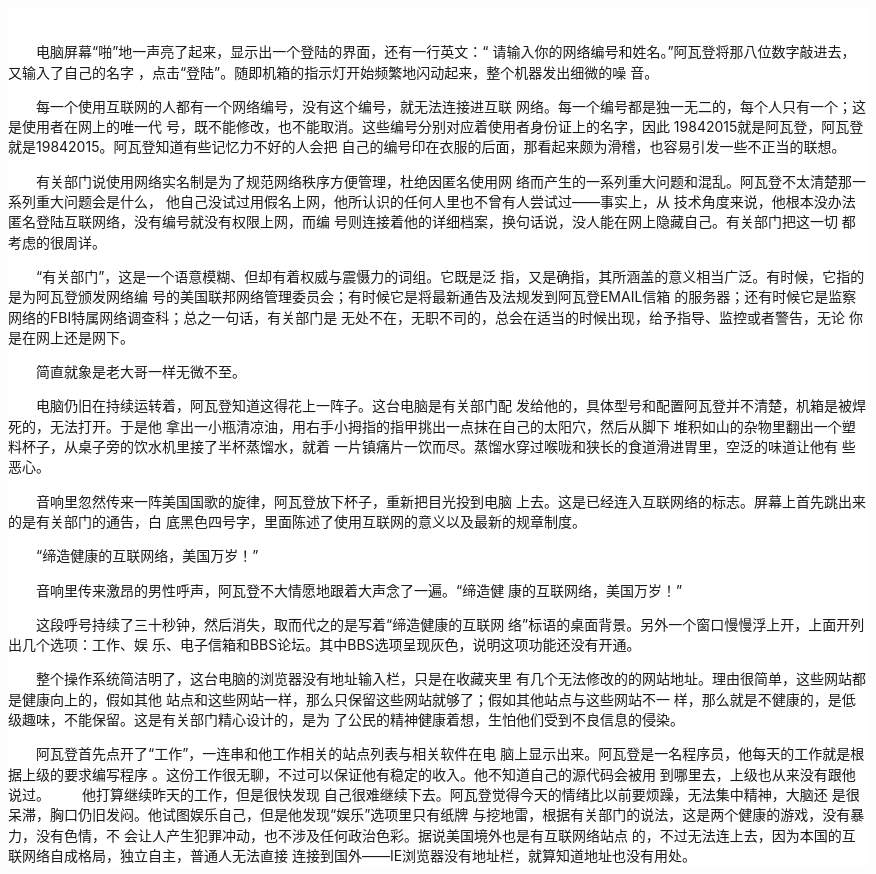 　　

　　电脑屏幕“啪”地一声亮了起来，显示出一个登陆的界面，还有一行英文：“
请输入你的网络编号和姓名。”阿瓦登将那八位数字敲进去，又输入了自己的名字
，点击“登陆”。随即机箱的指示灯开始频繁地闪动起来，整个机器发出细微的噪
音。

　　每一个使用互联网的人都有一个网络编号，没有这个编号，就无法连接进互联
网络。每一个编号都是独一无二的，每个人只有一个；这是使用者在网上的唯一代
号，既不能修改，也不能取消。这些编号分别对应着使用者身份证上的名字，因此
19842015就是阿瓦登，阿瓦登就是19842015。阿瓦登知道有些记忆力不好的人会把
自己的编号印在衣服的后面，那看起来颇为滑稽，也容易引发一些不正当的联想。


　　有关部门说使用网络实名制是为了规范网络秩序方便管理，杜绝因匿名使用网
络而产生的一系列重大问题和混乱。阿瓦登不太清楚那一系列重大问题会是什么，
他自己没试过用假名上网，他所认识的任何人里也不曾有人尝试过——事实上，从
技术角度来说，他根本没办法匿名登陆互联网络，没有编号就没有权限上网，而编
号则连接着他的详细档案，换句话说，没人能在网上隐藏自己。有关部门把这一切
都考虑的很周详。

　　“有关部门”，这是一个语意模糊、但却有着权威与震慑力的词组。它既是泛
指，又是确指，其所涵盖的意义相当广泛。有时候，它指的是为阿瓦登颁发网络编
号的美国联邦网络管理委员会；有时候它是将最新通告及法规发到阿瓦登EMAIL信箱
的服务器；还有时候它是监察网络的FBI特属网络调查科；总之一句话，有关部门是
无处不在，无职不司的，总会在适当的时候出现，给予指导、监控或者警告，无论
你是在网上还是网下。

　　简直就象是老大哥一样无微不至。

　　电脑仍旧在持续运转着，阿瓦登知道这得花上一阵子。这台电脑是有关部门配
发给他的，具体型号和配置阿瓦登并不清楚，机箱是被焊死的，无法打开。于是他
拿出一小瓶清凉油，用右手小拇指的指甲挑出一点抹在自己的太阳穴，然后从脚下
堆积如山的杂物里翻出一个塑料杯子，从桌子旁的饮水机里接了半杯蒸馏水，就着
一片镇痛片一饮而尽。蒸馏水穿过喉咙和狭长的食道滑进胃里，空泛的味道让他有
些恶心。

　　音响里忽然传来一阵美国国歌的旋律，阿瓦登放下杯子，重新把目光投到电脑
上去。这是已经连入互联网络的标志。屏幕上首先跳出来的是有关部门的通告，白
底黑色四号字，里面陈述了使用互联网的意义以及最新的规章制度。

　　“缔造健康的互联网络，美国万岁！”

　　音响里传来激昂的男性呼声，阿瓦登不大情愿地跟着大声念了一遍。“缔造健
康的互联网络，美国万岁！”

　　这段呼号持续了三十秒钟，然后消失，取而代之的是写着“缔造健康的互联网
络”标语的桌面背景。另外一个窗口慢慢浮上开，上面开列出几个选项：工作、娱
乐、电子信箱和BBS论坛。其中BBS选项呈现灰色，说明这项功能还没有开通。

　　整个操作系统简洁明了，这台电脑的浏览器没有地址输入栏，只是在收藏夹里
有几个无法修改的的网站地址。理由很简单，这些网站都是健康向上的，假如其他
站点和这些网站一样，那么只保留这些网站就够了；假如其他站点与这些网站不一
样，那么就是不健康的，是低级趣味，不能保留。这是有关部门精心设计的，是为
了公民的精神健康着想，生怕他们受到不良信息的侵染。

　　阿瓦登首先点开了“工作”，一连串和他工作相关的站点列表与相关软件在电
脑上显示出来。阿瓦登是一名程序员，他每天的工作就是根据上级的要求编写程序
。这份工作很无聊，不过可以保证他有稳定的收入。他不知道自己的源代码会被用
到哪里去，上级也从来没有跟他说过。 　　他打算继续昨天的工作，但是很快发现
自己很难继续下去。阿瓦登觉得今天的情绪比以前要烦躁，无法集中精神，大脑还
是很呆滞，胸口仍旧发闷。他试图娱乐自己，但是他发现“娱乐”选项里只有纸牌
与挖地雷，根据有关部门的说法，这是两个健康的游戏，没有暴力，没有色情，不
会让人产生犯罪冲动，也不涉及任何政治色彩。据说美国境外也是有互联网络站点
的，不过无法连上去，因为本国的互联网络自成格局，独立自主，普通人无法直接
连接到国外——IE浏览器没有地址栏，就算知道地址也没有用处。
